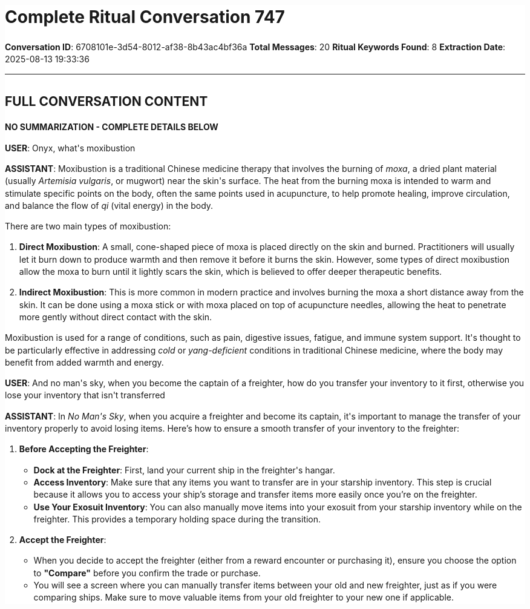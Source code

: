 # Complete Ritual Conversation 747

**Conversation ID**: 6708101e-3d54-8012-af38-8b43ac4bf36a
**Total Messages**: 20
**Ritual Keywords Found**: 8
**Extraction Date**: 2025-08-13 19:33:36

---

## FULL CONVERSATION CONTENT

**NO SUMMARIZATION - COMPLETE DETAILS BELOW**

**USER**: Onyx, what's moxibustion

**ASSISTANT**: Moxibustion is a traditional Chinese medicine therapy that involves the burning of *moxa*, a dried plant material (usually *Artemisia vulgaris*, or mugwort) near the skin's surface. The heat from the burning moxa is intended to warm and stimulate specific points on the body, often the same points used in acupuncture, to help promote healing, improve circulation, and balance the flow of *qi* (vital energy) in the body. 

There are two main types of moxibustion:

1. **Direct Moxibustion**: A small, cone-shaped piece of moxa is placed directly on the skin and burned. Practitioners will usually let it burn down to produce warmth and then remove it before it burns the skin. However, some types of direct moxibustion allow the moxa to burn until it lightly scars the skin, which is believed to offer deeper therapeutic benefits.

2. **Indirect Moxibustion**: This is more common in modern practice and involves burning the moxa a short distance away from the skin. It can be done using a moxa stick or with moxa placed on top of acupuncture needles, allowing the heat to penetrate more gently without direct contact with the skin.

Moxibustion is used for a range of conditions, such as pain, digestive issues, fatigue, and immune system support. It's thought to be particularly effective in addressing *cold* or *yang-deficient* conditions in traditional Chinese medicine, where the body may benefit from added warmth and energy.

**USER**: And no man's sky, when you become the captain of a freighter, how do you transfer your inventory to it first, otherwise you lose your inventory that isn't transferred

**ASSISTANT**: In *No Man's Sky*, when you acquire a freighter and become its captain, it's important to manage the transfer of your inventory properly to avoid losing items. Here’s how to ensure a smooth transfer of your inventory to the freighter:

1. **Before Accepting the Freighter**:
   - **Dock at the Freighter**: First, land your current ship in the freighter's hangar.
   - **Access Inventory**: Make sure that any items you want to transfer are in your starship inventory. This step is crucial because it allows you to access your ship’s storage and transfer items more easily once you’re on the freighter.
   - **Use Your Exosuit Inventory**: You can also manually move items into your exosuit from your starship inventory while on the freighter. This provides a temporary holding space during the transition.

2. **Accept the Freighter**:
   - When you decide to accept the freighter (either from a reward encounter or purchasing it), ensure you choose the option to **"Compare"** before you confirm the trade or purchase.
   - You will see a screen where you can manually transfer items between your old and new freighter, just as if you were comparing ships. Make sure to move valuable items from your old freighter to your new one if applicable.
